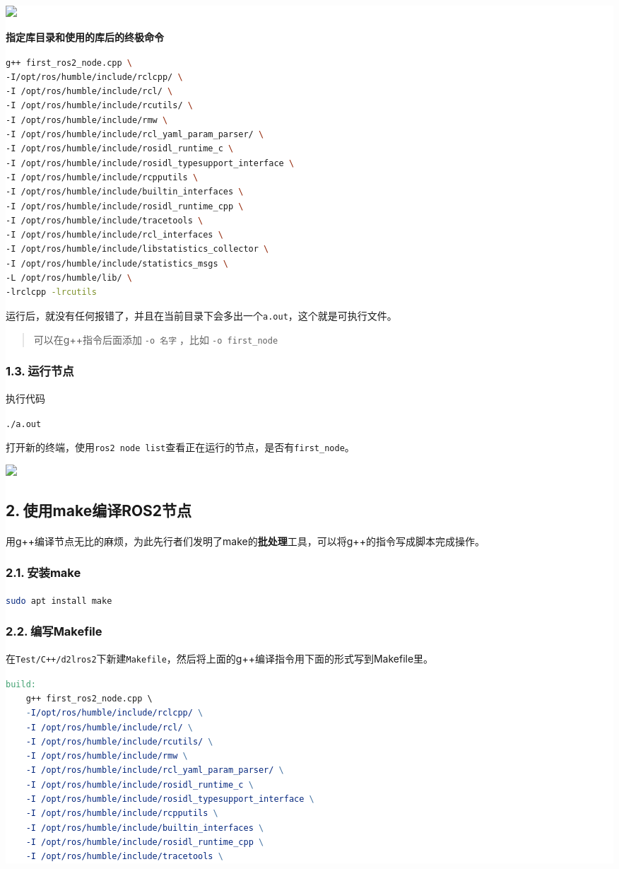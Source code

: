 ![](https://s2.loli.net/2024/07/11/XFj24GSAfQxhbgm.png)

**指定库目录和使用的库后的终极命令**

```bash
g++ first_ros2_node.cpp \
-I/opt/ros/humble/include/rclcpp/ \
-I /opt/ros/humble/include/rcl/ \
-I /opt/ros/humble/include/rcutils/ \
-I /opt/ros/humble/include/rmw \
-I /opt/ros/humble/include/rcl_yaml_param_parser/ \
-I /opt/ros/humble/include/rosidl_runtime_c \
-I /opt/ros/humble/include/rosidl_typesupport_interface \
-I /opt/ros/humble/include/rcpputils \
-I /opt/ros/humble/include/builtin_interfaces \
-I /opt/ros/humble/include/rosidl_runtime_cpp \
-I /opt/ros/humble/include/tracetools \
-I /opt/ros/humble/include/rcl_interfaces \
-I /opt/ros/humble/include/libstatistics_collector \
-I /opt/ros/humble/include/statistics_msgs \
-L /opt/ros/humble/lib/ \
-lrclcpp -lrcutils
```

运行后，就没有任何报错了，并且在当前目录下会多出一个`a.out`，这个就是可执行文件。

> 可以在g++指令后面添加 `-o 名字` ，比如 `-o first_node`

### 1.3. 运行节点

执行代码

```bash
./a.out
```

打开新的终端，使用`ros2 node list`查看正在运行的节点，是否有`first_node`。

![](https://s2.loli.net/2024/07/11/BJHcQwDf3exKqEa.png)

## 2. 使用make编译ROS2节点

用g++编译节点无比的麻烦，为此先行者们发明了make的**批处理**工具，可以将g++的指令写成脚本完成操作。

### 2.1. 安装make

```bash
sudo apt install make
```

### 2.2. 编写Makefile

在`Test/C++/d2lros2`下新建`Makefile`，然后将上面的g++编译指令用下面的形式写到Makefile里。

```makefile
build:
	g++ first_ros2_node.cpp \
	-I/opt/ros/humble/include/rclcpp/ \
	-I /opt/ros/humble/include/rcl/ \
	-I /opt/ros/humble/include/rcutils/ \
	-I /opt/ros/humble/include/rmw \
	-I /opt/ros/humble/include/rcl_yaml_param_parser/ \
	-I /opt/ros/humble/include/rosidl_runtime_c \
	-I /opt/ros/humble/include/rosidl_typesupport_interface \
	-I /opt/ros/humble/include/rcpputils \
	-I /opt/ros/humble/include/builtin_interfaces \
	-I /opt/ros/humble/include/rosidl_runtime_cpp \
	-I /opt/ros/humble/include/tracetools \
```